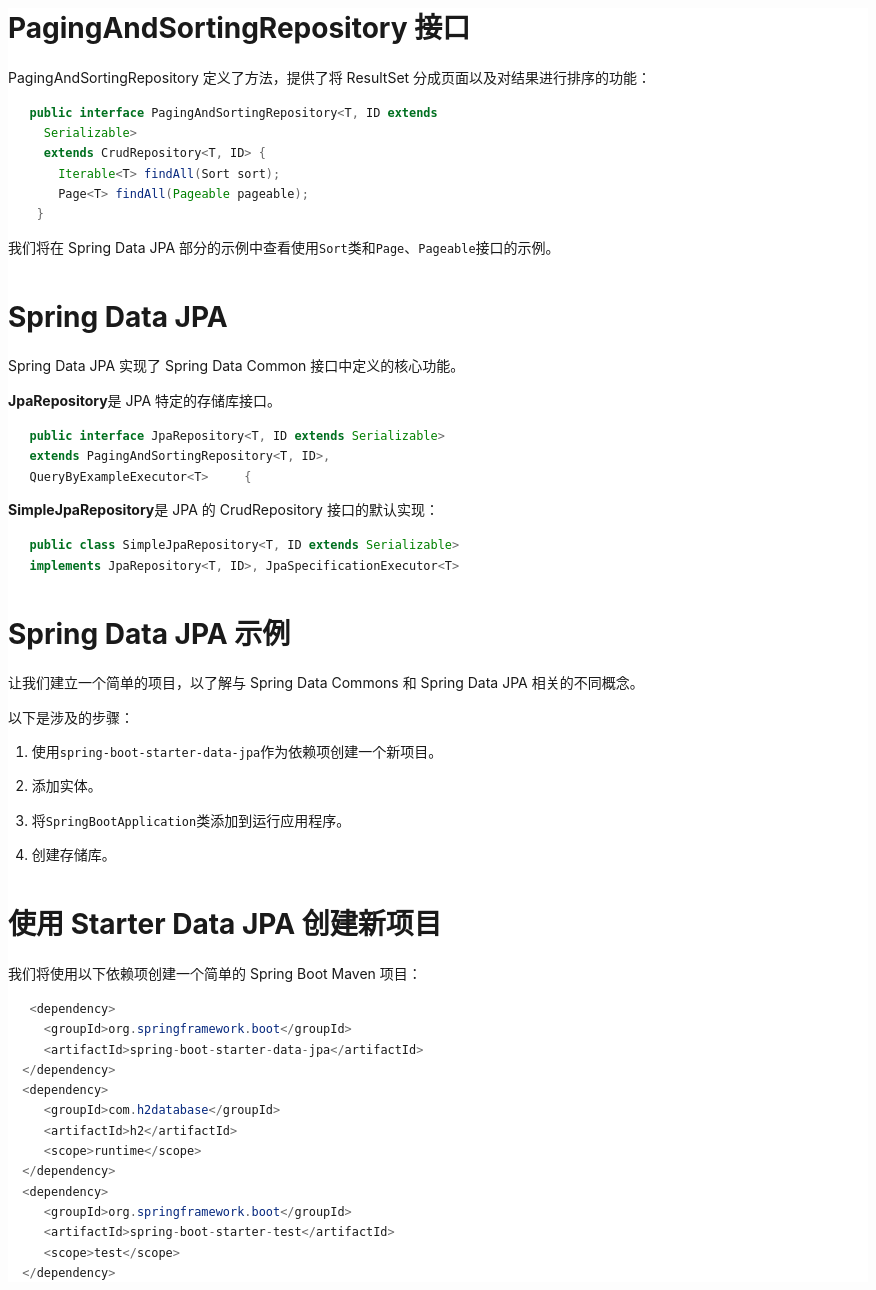 # PagingAndSortingRepository 接口

PagingAndSortingRepository 定义了方法，提供了将 ResultSet 分成页面以及对结果进行排序的功能：

```java
   public interface PagingAndSortingRepository<T, ID extends
     Serializable>
     extends CrudRepository<T, ID> {
       Iterable<T> findAll(Sort sort);
       Page<T> findAll(Pageable pageable);
    }
```

我们将在 Spring Data JPA 部分的示例中查看使用`Sort`类和`Page`、`Pageable`接口的示例。

# Spring Data JPA

Spring Data JPA 实现了 Spring Data Common 接口中定义的核心功能。

**JpaRepository**是 JPA 特定的存储库接口。

```java
   public interface JpaRepository<T, ID extends Serializable>
   extends PagingAndSortingRepository<T, ID>, 
   QueryByExampleExecutor<T>     {
```

**SimpleJpaRepository**是 JPA 的 CrudRepository 接口的默认实现：

```java
   public class SimpleJpaRepository<T, ID extends Serializable>
   implements JpaRepository<T, ID>, JpaSpecificationExecutor<T>
```

# Spring Data JPA 示例

让我们建立一个简单的项目，以了解与 Spring Data Commons 和 Spring Data JPA 相关的不同概念。

以下是涉及的步骤：

1.  使用`spring-boot-starter-data-jpa`作为依赖项创建一个新项目。

1.  添加实体。

1.  将`SpringBootApplication`类添加到运行应用程序。

1.  创建存储库。

# 使用 Starter Data JPA 创建新项目

我们将使用以下依赖项创建一个简单的 Spring Boot Maven 项目：

```java
   <dependency>
     <groupId>org.springframework.boot</groupId>
     <artifactId>spring-boot-starter-data-jpa</artifactId>
  </dependency>
  <dependency>
     <groupId>com.h2database</groupId>
     <artifactId>h2</artifactId>
     <scope>runtime</scope>
  </dependency>
  <dependency>
     <groupId>org.springframework.boot</groupId>
     <artifactId>spring-boot-starter-test</artifactId>
     <scope>test</scope>
  </dependency>
```